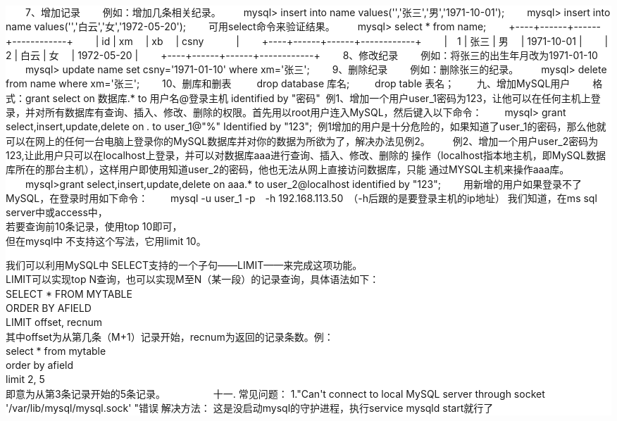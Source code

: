 　　7、增加记录
　　例如：增加几条相关纪录。
　　mysql\> insert into name values('','张三','男','1971-10-01');
　　mysql\> insert into name values('','白云','女','1972-05-20');
　　可用select命令来验证结果。
　　mysql\> select \* from name;
　　+----+------+------+------------+
　　| id | xm　 | xb　 | csny　　　 |
　　+----+------+------+------------+
　　|　1 | 张三 | 男　 | 1971-10-01 |
　　|　2 | 白云 | 女　 | 1972-05-20 |
　　+----+------+------+------------+
　　8、修改纪录
　　例如：将张三的出生年月改为1971-01-10
　　mysql\> update name set csny='1971-01-10' where xm='张三';
　　9、删除纪录
　　例如：删除张三的纪录。
　　mysql\> delete from name where xm='张三';
　　10、删库和删表 
　　drop database 库名; 
　　drop table 表名；
　　九、增加MySQL用户
　　格式：grant select on 数据库.\* to 用户名@登录主机 identified by "密码" 
例1、增加一个用户user\_1密码为123，让他可以在任何主机上登录，并对所有数据库有查询、插入、修改、删除的权限。首先用以root用户连入MySQL，然后键入以下命令：
　　mysql\> grant select,insert,update,delete on *.* to user\_1@"%" Identified by "123"; 
例1增加的用户是十分危险的，如果知道了user\_1的密码，那么他就可以在网上的任何一台电脑上登录你的MySQL数据库并对你的数据为所欲为了，解决办法见例2。
　　例2、增加一个用户user\_2密码为123,让此用户只可以在localhost上登录，并可以对数据库aaa进行查询、插入、修改、删除的 操作（localhost指本地主机，即MySQL数据库所在的那台主机），这样用户即使用知道user\_2的密码，他也无法从网上直接访问数据库，只能 通过MYSQL主机来操作aaa库。
　　mysql\>grant select,insert,update,delete on aaa.\* to user\_2@localhost identified by "123";
　　用新增的用户如果登录不了MySQL，在登录时用如下命令：
　　mysql -u user\_1 -p　-h 192.168.113.50　（-h后跟的是要登录主机的ip地址）
我们知道，在ms sql server中或access中，  
若要查询前10条记录，使用top 10即可，  
但在mysql中 不支持这个写法，它用limit 10。   
  
我们可以利用MySQL中 SELECT支持的一个子句——LIMIT——来完成这项功能。   
LIMIT可以实现top N查询，也可以实现M至N（某一段）的记录查询，具体语法如下：   
SELECT * FROM MYTABLE  
ORDER BY AFIELD   
LIMIT offset, recnum  
其中offset为从第几条（M+1）记录开始，recnum为返回的记录条数。例：   
select * from mytable  
order by afield   
limit 2, 5   
即意为从第3条记录开始的5条记录。
　　
　　
十一. 常见问题：
1."Can't connect to local MySQL server through socket '/var/lib/mysql/mysql.sock' "错误
解决方法：
这是没启动mysql的守护进程，执行service mysqld start就行了
 
 

[1]:	http://www.mysql.com
[2]:	https://www.phpmyadmin.net
[3]:	http://www.apache.org
[4]:	https://secure.php.net
[5]:	http://dev.mysql.com/downloads/file.php?id=459287
